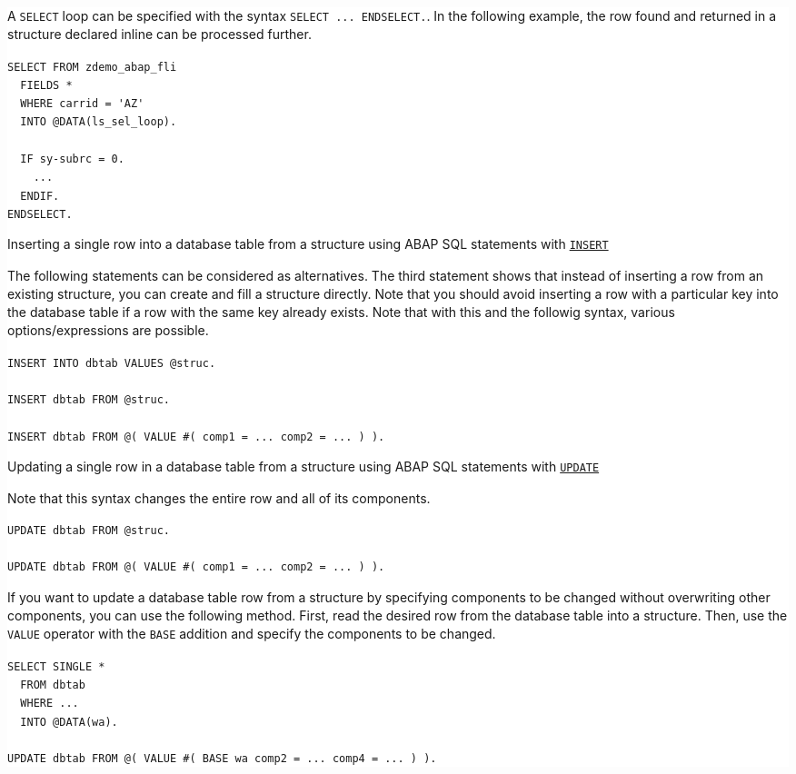 A `SELECT` loop can be specified with the syntax `SELECT ... ENDSELECT.`.
In the following example, the row found and returned in a structure declared inline can be processed further.
``` abap
SELECT FROM zdemo_abap_fli
  FIELDS *
  WHERE carrid = 'AZ'
  INTO @DATA(ls_sel_loop).

  IF sy-subrc = 0.
    ...
  ENDIF.
ENDSELECT.
```
</td>
</tr>

<tr>
<td>

Inserting a single row into a database table from a structure using  ABAP SQL statements with
[`INSERT`](https://help.sap.com/doc/abapdocu_cp_index_htm/CLOUD/en-US/index.htm?file=abapinsert_dbtab.htm)
</td>
<td>

The following statements can be considered as alternatives. The third statement shows that instead of inserting a row from an existing structure, you can create and fill a structure directly.
Note that you should avoid inserting a row with a particular key into the database table if a row with the same key already exists. Note that with this and the followig syntax, various options/expressions are possible.
``` abap
INSERT INTO dbtab VALUES @struc.

INSERT dbtab FROM @struc.

INSERT dbtab FROM @( VALUE #( comp1 = ... comp2 = ... ) ).
```
</td>
</tr>

<tr>
<td>

Updating a single row in a database table from a structure using ABAP SQL statements with [`UPDATE`](https://help.sap.com/doc/abapdocu_cp_index_htm/CLOUD/en-US/index.htm?file=abapupdate.htm)
</td>
<td>

Note that this syntax changes the entire row and all of its components.
``` abap
UPDATE dbtab FROM @struc.

UPDATE dbtab FROM @( VALUE #( comp1 = ... comp2 = ... ) ).
```
If you want to update a database table row from a structure by specifying components to be changed without overwriting other components, you can use the following method. First, read the desired row from the database table into a structure. Then, use the `VALUE` operator with the `BASE` addition and specify the components to be changed.
``` abap
SELECT SINGLE *
  FROM dbtab
  WHERE ...
  INTO @DATA(wa).

UPDATE dbtab FROM @( VALUE #( BASE wa comp2 = ... comp4 = ... ) ).
```
</td>